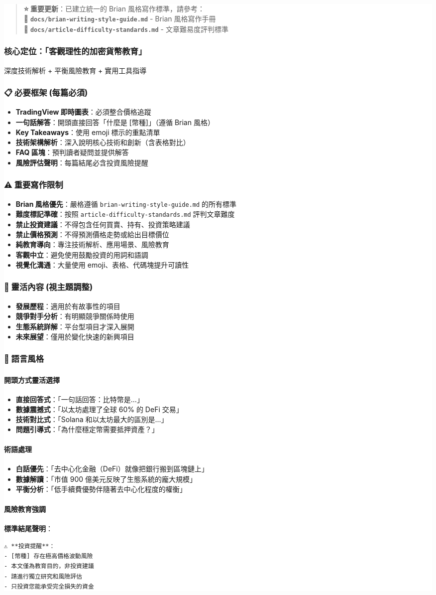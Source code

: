 > **⭐ 重要更新**：已建立統一的 Brian 風格寫作標準，請參考：  
> 📂 **`docs/brian-writing-style-guide.md`** - Brian 風格寫作手冊  
> 📂 **`docs/article-difficulty-standards.md`** - 文章難易度評判標準  

### 核心定位：「客觀理性的加密貨幣教育」
深度技術解析 + 平衡風險教育 + 實用工具指導

### 📋 必要框架 (每篇必須)
- **TradingView 即時圖表**：必須整合價格追蹤
- **一句話解答**：開頭直接回答「什麼是 [幣種]」（遵循 Brian 風格）
- **Key Takeaways**：使用 emoji 標示的重點清單
- **技術架構解析**：深入說明核心技術和創新（含表格對比）
- **FAQ 區塊**：預判讀者疑問並提供解答
- **風險評估聲明**：每篇結尾必含投資風險提醒

### ⚠️ 重要寫作限制
- **Brian 風格優先**：嚴格遵循 `brian-writing-style-guide.md` 的所有標準
- **難度標記準確**：按照 `article-difficulty-standards.md` 評判文章難度
- **禁止投資建議**：不得包含任何買賣、持有、投資策略建議
- **禁止價格預測**：不得預測價格走勢或給出目標價位
- **純教育導向**：專注技術解析、應用場景、風險教育
- **客觀中立**：避免使用鼓勵投資的用詞和語調
- **視覺化溝通**：大量使用 emoji、表格、代碼塊提升可讀性

### 🎯 靈活內容 (視主題調整)
- **發展歷程**：適用於有故事性的項目
- **競爭對手分析**：有明顯競爭關係時使用
- **生態系統詳解**：平台型項目才深入展開
- **未來展望**：僅用於變化快速的新興項目

### 💬 語言風格

#### 開頭方式靈活選擇
- **直接回答式**：「一句話回答：比特幣是...」
- **數據震撼式**：「以太坊處理了全球 60% 的 DeFi 交易」
- **技術對比式**：「Solana 和以太坊最大的區別是...」
- **問題引導式**：「為什麼穩定幣需要抵押資產？」

#### 術語處理
- **白話優先**：「去中心化金融（DeFi）就像把銀行搬到區塊鏈上」
- **數據解讀**：「市值 900 億美元反映了生態系統的龐大規模」
- **平衡分析**：「低手續費優勢伴隨著去中心化程度的權衡」

#### 風險教育強調
**標準結尾聲明**：
```
⚠️ **投資提醒**：
- [幣種] 存在極高價格波動風險
- 本文僅為教育目的，非投資建議
- 請進行獨立研究和風險評估
- 只投資您能承受完全損失的資金
```

